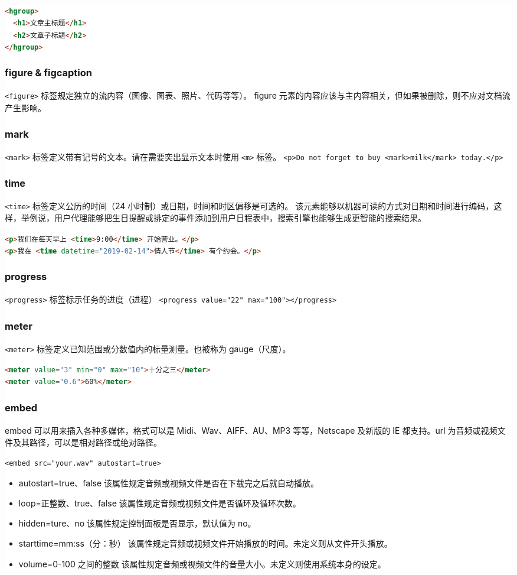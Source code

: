 ```html
<hgroup>
  <h1>文章主标题</h1>
  <h2>文章子标题</h2>
</hgroup>
```

### figure & figcaption

`<figure>` 标签规定独立的流内容（图像、图表、照片、代码等等）。
figure 元素的内容应该与主内容相关，但如果被删除，则不应对文档流产生影响。

### mark

`<mark>` 标签定义带有记号的文本。请在需要突出显示文本时使用 `<m>` 标签。
`<p>Do not forget to buy <mark>milk</mark> today.</p>`

### time

`<time>` 标签定义公历的时间（24 小时制）或日期，时间和时区偏移是可选的。
该元素能够以机器可读的方式对日期和时间进行编码，这样，举例说，用户代理能够把生日提醒或排定的事件添加到用户日程表中，搜索引擎也能够生成更智能的搜索结果。

```html
<p>我们在每天早上 <time>9:00</time> 开始营业。</p>
<p>我在 <time datetime="2019-02-14">情人节</time> 有个约会。</p>
```

### progress

`<progress>` 标签标示任务的进度（进程）
`<progress value="22" max="100"></progress>`

### meter

`<meter>` 标签定义已知范围或分数值内的标量测量。也被称为 gauge（尺度）。

```html
<meter value="3" min="0" max="10">十分之三</meter>
<meter value="0.6">60%</meter>
```

### embed

embed 可以用来插入各种多媒体，格式可以是 Midi、Wav、AIFF、AU、MP3 等等，Netscape 及新版的 IE 都支持。url 为音频或视频文件及其路径，可以是相对路径或绝对路径。

`<embed src="your.wav" autostart=true>`

- autostart=true、false
  该属性规定音频或视频文件是否在下载完之后就自动播放。

- loop=正整数、true、false
  该属性规定音频或视频文件是否循环及循环次数。

- hidden=ture、no
  该属性规定控制面板是否显示，默认值为 no。

- starttime=mm:ss（分：秒）
  该属性规定音频或视频文件开始播放的时间。未定义则从文件开头播放。
- volume=0-100 之间的整数
  该属性规定音频或视频文件的音量大小。未定义则使用系统本身的设定。
